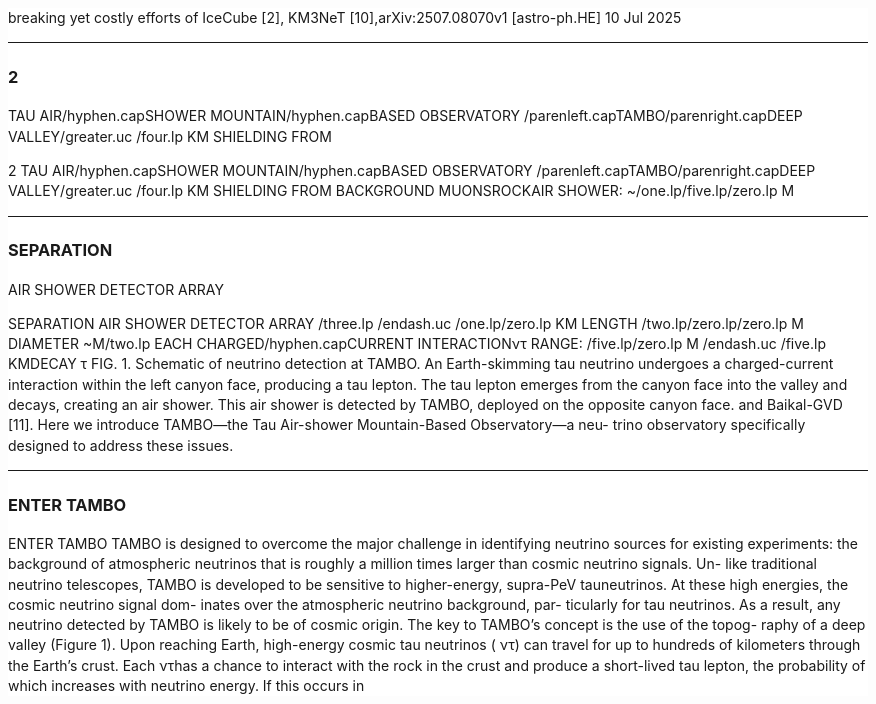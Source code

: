 breaking yet costly efforts of IceCube [2], KM3NeT [10],arXiv:2507.08070v1  [astro-ph.HE]  10 Jul 2025

---

### 2
TAU AIR/hyphen.capSHOWER MOUNTAIN/hyphen.capBASED OBSERVATORY /parenleft.capTAMBO/parenright.capDEEP VALLEY/greater.uc /four.lp KM SHIELDING FROM

2
TAU AIR/hyphen.capSHOWER MOUNTAIN/hyphen.capBASED OBSERVATORY /parenleft.capTAMBO/parenright.capDEEP VALLEY/greater.uc /four.lp KM SHIELDING FROM 
BACKGROUND MUONSROCKAIR SHOWER:
~/one.lp/five.lp/zero.lp M

---

### SEPARATION
AIR SHOWER 
DETECTOR ARRAY

SEPARATION
AIR SHOWER 
DETECTOR ARRAY
/three.lp /endash.uc /one.lp/zero.lp KM LENGTH
/two.lp/zero.lp/zero.lp M DIAMETER
~M/two.lp EACH
CHARGED/hyphen.capCURRENT
INTERACTIONντ
RANGE:
/five.lp/zero.lp M /endash.uc /five.lp KMDECAY
τ
FIG. 1. Schematic of neutrino detection at TAMBO. An Earth-skimming tau neutrino undergoes a charged-current
interaction within the left canyon face, producing a tau lepton. The tau lepton emerges from the canyon face into the valley
and decays, creating an air shower. This air shower is detected by TAMBO, deployed on the opposite canyon face.
and Baikal-GVD [11]. Here we introduce TAMBO—the
Tau Air-shower Mountain-Based Observatory—a neu-
trino observatory specifically designed to address these
issues.

---

### ENTER TAMBO

ENTER TAMBO
TAMBO is designed to overcome the major challenge
in identifying neutrino sources for existing experiments:
the background of atmospheric neutrinos that is roughly
a million times larger than cosmic neutrino signals. Un-
like traditional neutrino telescopes, TAMBO is developed
to be sensitive to higher-energy, supra-PeV tauneutrinos.
At these high energies, the cosmic neutrino signal dom-
inates over the atmospheric neutrino background, par-
ticularly for tau neutrinos. As a result, any neutrino
detected by TAMBO is likely to be of cosmic origin.
The key to TAMBO’s concept is the use of the topog-
raphy of a deep valley (Figure 1). Upon reaching Earth,
high-energy cosmic tau neutrinos ( ντ) can travel for up to
hundreds of kilometers through the Earth’s crust. Each
ντhas a chance to interact with the rock in the crust
and produce a short-lived tau lepton, the probability of
which increases with neutrino energy. If this occurs in